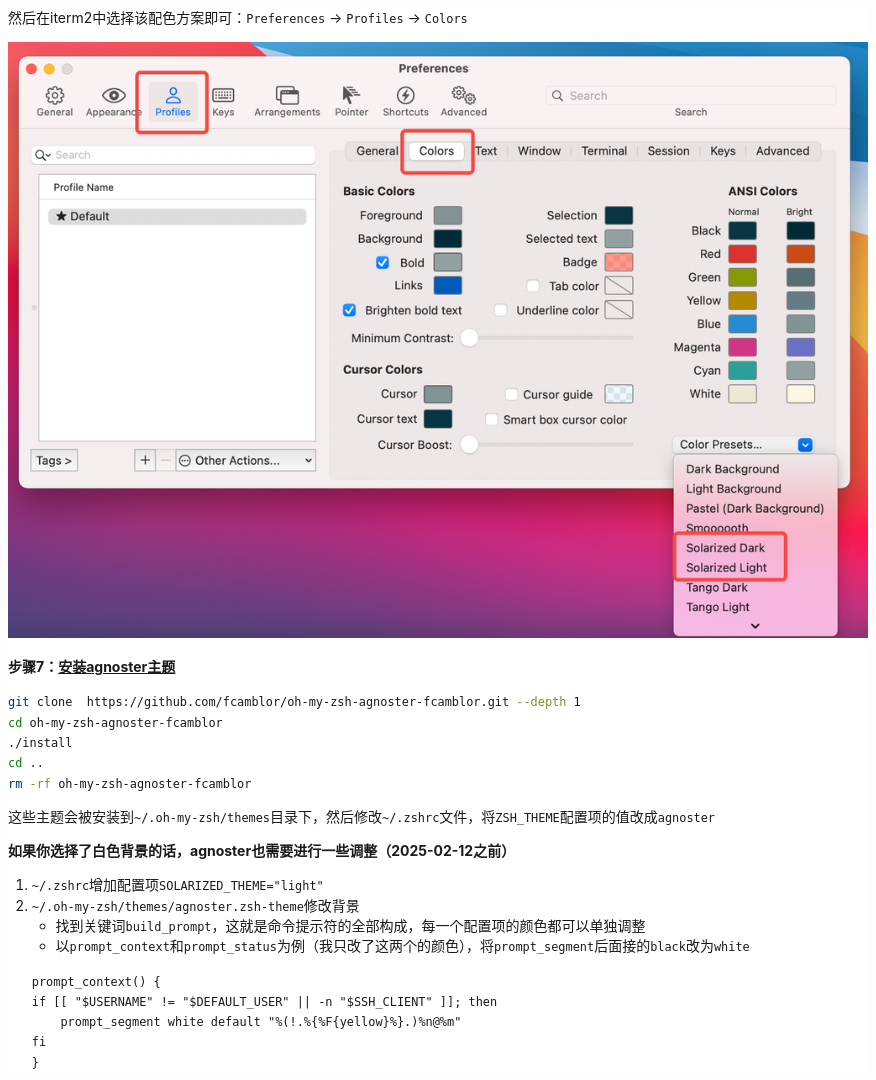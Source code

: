 然后在iterm2中选择该配色方案即可：`Preferences` -> `Profiles` -> `Colors`

![step6](/images/Mac/step6.png)

**步骤7：[安装agnoster主题](https://github.com/fcamblor/oh-my-zsh-agnoster-fcamblor)**

```sh
git clone  https://github.com/fcamblor/oh-my-zsh-agnoster-fcamblor.git --depth 1
cd oh-my-zsh-agnoster-fcamblor
./install
cd ..
rm -rf oh-my-zsh-agnoster-fcamblor
```

这些主题会被安装到`~/.oh-my-zsh/themes`目录下，然后修改`~/.zshrc`文件，将`ZSH_THEME`配置项的值改成`agnoster`

**如果你选择了白色背景的话，agnoster也需要进行一些调整（2025-02-12之前）**

1. `~/.zshrc`增加配置项`SOLARIZED_THEME="light"`
1. `~/.oh-my-zsh/themes/agnoster.zsh-theme`修改背景
    * 找到关键词`build_prompt`，这就是命令提示符的全部构成，每一个配置项的颜色都可以单独调整
    * 以`prompt_context`和`prompt_status`为例（我只改了这两个的颜色），将`prompt_segment`后面接的`black`改为`white`
    ```
    prompt_context() {
    if [[ "$USERNAME" != "$DEFAULT_USER" || -n "$SSH_CLIENT" ]]; then
        prompt_segment white default "%(!.%{%F{yellow}%}.)%n@%m"
    fi
    }
